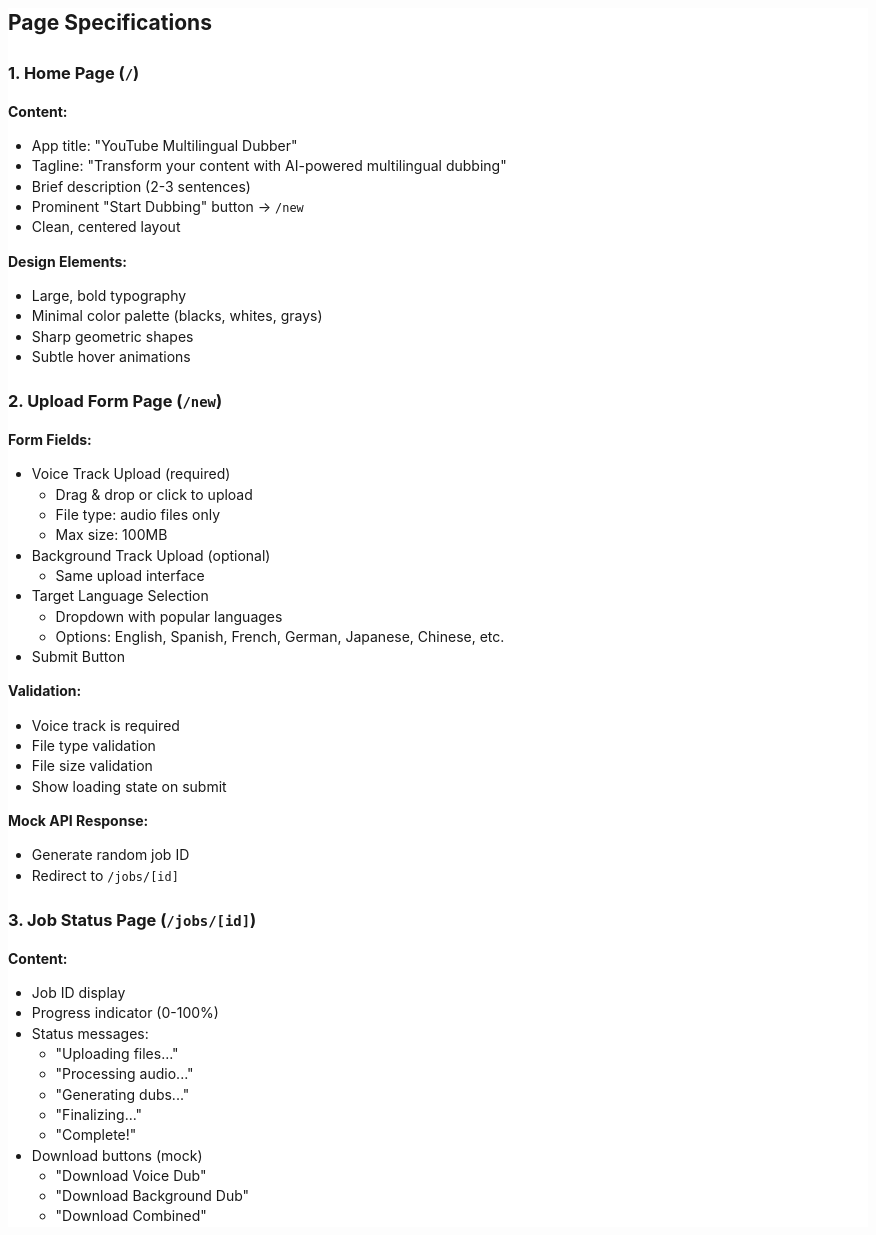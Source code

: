 ## Page Specifications

### 1. Home Page (`/`)
**Content:**
- App title: "YouTube Multilingual Dubber"
- Tagline: "Transform your content with AI-powered multilingual dubbing"
- Brief description (2-3 sentences)
- Prominent "Start Dubbing" button → `/new`
- Clean, centered layout

**Design Elements:**
- Large, bold typography
- Minimal color palette (blacks, whites, grays)
- Sharp geometric shapes
- Subtle hover animations

### 2. Upload Form Page (`/new`)
**Form Fields:**
- Voice Track Upload (required)
  - Drag & drop or click to upload
  - File type: audio files only
  - Max size: 100MB
- Background Track Upload (optional)
  - Same upload interface
- Target Language Selection
  - Dropdown with popular languages
  - Options: English, Spanish, French, German, Japanese, Chinese, etc.
- Submit Button

**Validation:**
- Voice track is required
- File type validation
- File size validation
- Show loading state on submit

**Mock API Response:**
- Generate random job ID
- Redirect to `/jobs/[id]`

### 3. Job Status Page (`/jobs/[id]`)
**Content:**
- Job ID display
- Progress indicator (0-100%)
- Status messages:
  - "Uploading files..."
  - "Processing audio..."
  - "Generating dubs..."
  - "Finalizing..."
  - "Complete!"
- Download buttons (mock)
  - "Download Voice Dub"
  - "Download Background Dub"
  - "Download Combined"
